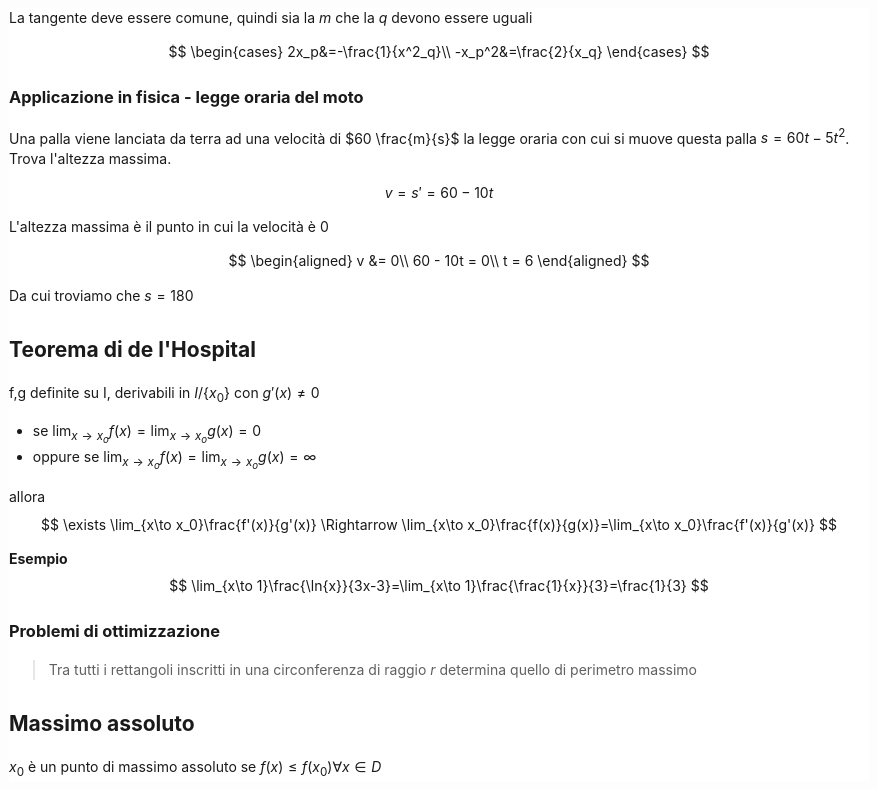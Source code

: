 La tangente deve essere comune, quindi sia la $m$ che la $q$ devono essere uguali

$$
\begin{cases}
2x_p&=-\frac{1}{x^2_q}\\
-x_p^2&=\frac{2}{x_q}
\end{cases}
$$

### Applicazione in fisica - legge oraria del moto
Una palla viene lanciata da terra ad una velocità di $60 \frac{m}{s}$ la legge oraria con cui si muove questa palla $s=60t-5t^2$.
Trova l'altezza massima.

$$
v = s' = 60 - 10t
$$

L'altezza massima è il punto in cui la velocità è 0

$$
\begin{aligned}
v &= 0\\
60 - 10t = 0\\
t = 6
\end{aligned}
$$

Da cui troviamo che $s = 180$

## Teorema di de l'Hospital
f,g definite su I, derivabili in $I/\{x_0\}$ con $g'(x)\ne0$
- se $\lim_{x\to x_o}f(x)=\lim_{x\to x_o}g(x)=0$
- oppure se $\lim_{x\to x_o}f(x)=\lim_{x\to x_o}g(x)=\infty$

allora  
$$
\exists \lim_{x\to x_0}\frac{f'(x)}{g'(x)}
\Rightarrow
\lim_{x\to x_0}\frac{f(x)}{g(x)}=\lim_{x\to x_0}\frac{f'(x)}{g'(x)}
$$

**Esempio**
$$
\lim_{x\to 1}\frac{\ln{x}}{3x-3}=\lim_{x\to 1}\frac{\frac{1}{x}}{3}=\frac{1}{3}
$$

### Problemi di ottimizzazione
> Tra tutti i rettangoli inscritti in una circonferenza di raggio $r$ determina quello di perimetro massimo

## Massimo assoluto
$x_0$ è un punto di massimo assoluto se $f(x)\le f(x_0) \forall x \in D$